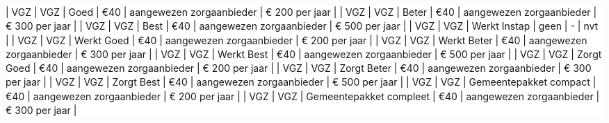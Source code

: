 | VGZ                                                     | VGZ                              | Goed                                                                 | €40                      | aangewezen zorgaanbieder                                                                                                                                | € 200 per jaar                                                                                                                |
| VGZ                                                     | VGZ                              | Beter                                                                | €40                      | aangewezen zorgaanbieder                                                                                                                                | € 300 per jaar                                                                                                                |
| VGZ                                                     | VGZ                              | Best                                                                 | €40                      | aangewezen zorgaanbieder                                                                                                                                | € 500 per jaar                                                                                                                |
| VGZ                                                     | VGZ                              | Werkt Instap                                                         | geen                     | \-                                                                                                                                                      | nvt                                                                                                                           |
| VGZ                                                     | VGZ                              | Werkt Goed                                                           | €40                      | aangewezen zorgaanbieder                                                                                                                                | € 200 per jaar                                                                                                                |
| VGZ                                                     | VGZ                              | Werkt Beter                                                          | €40                      | aangewezen zorgaanbieder                                                                                                                                | € 300 per jaar                                                                                                                |
| VGZ                                                     | VGZ                              | Werkt Best                                                           | €40                      | aangewezen zorgaanbieder                                                                                                                                | € 500 per jaar                                                                                                                |
| VGZ                                                     | VGZ                              | Zorgt Goed                                                           | €40                      | aangewezen zorgaanbieder                                                                                                                                | € 200 per jaar                                                                                                                |
| VGZ                                                     | VGZ                              | Zorgt Beter                                                          | €40                      | aangewezen zorgaanbieder                                                                                                                                | € 300 per jaar                                                                                                                |
| VGZ                                                     | VGZ                              | Zorgt Best                                                           | €40                      | aangewezen zorgaanbieder                                                                                                                                | € 500 per jaar                                                                                                                |
| VGZ                                                     | VGZ                              | Gemeentepakket compact                                               | €40                      | aangewezen zorgaanbieder                                                                                                                                | € 200 per jaar                                                                                                                |
| VGZ                                                     | VGZ                              | Gemeentepakket compleet                                              | €40                      | aangewezen zorgaanbieder                                                                                                                                | € 300 per jaar                                                                                                                |